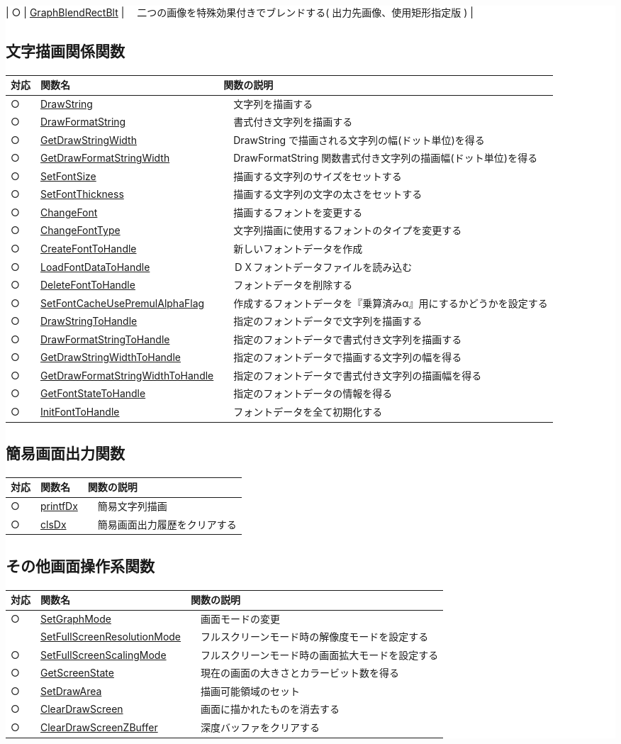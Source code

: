 | ○ | [GraphBlendRectBlt](https://dxlib.xsrv.jp/function/dxfunc_graph1.html#R3N31) | 　二つの画像を特殊効果付きでブレンドする( 出力先画像、使用矩形指定版 ) |

## 文字描画関係関数

| 対応 | 関数名 | 関数の説明 |
|:--|:--|:--|
| ○ | [DrawString](https://dxlib.xsrv.jp/function/dxfunc_graph2.html#R17N1) | 　文字列を描画する |
| ○ | [DrawFormatString](https://dxlib.xsrv.jp/function/dxfunc_graph2.html#R17N20) | 　書式付き文字列を描画する |
| ○ | [GetDrawStringWidth](https://dxlib.xsrv.jp/function/dxfunc_graph2.html#R17N2) | 　DrawString で描画される文字列の幅(ドット単位)を得る |
| ○ | [GetDrawFormatStringWidth](https://dxlib.xsrv.jp/function/dxfunc_graph2.html#R17N21) | 　DrawFormatString 関数書式付き文字列の描画幅(ドット単位)を得る |
| ○ | [SetFontSize](https://dxlib.xsrv.jp/function/dxfunc_graph2.html#R17N7) | 　描画する文字列のサイズをセットする |
| ○ | [SetFontThickness](https://dxlib.xsrv.jp/function/dxfunc_graph2.html#R17N8) | 　描画する文字列の文字の太さをセットする |
| ○ | [ChangeFont](https://dxlib.xsrv.jp/function/dxfunc_graph2.html#R17N9) | 　描画するフォントを変更する |
| ○ | [ChangeFontType](https://dxlib.xsrv.jp/function/dxfunc_graph2.html#R17N24) | 　文字列描画に使用するフォントのタイプを変更する |
| ○ | [CreateFontToHandle](https://dxlib.xsrv.jp/function/dxfunc_graph2.html#R17N10) | 　新しいフォントデータを作成 |
| ○ | [LoadFontDataToHandle](https://dxlib.xsrv.jp/function/dxfunc_graph2.html#R17N26) | 　ＤＸフォントデータファイルを読み込む |
| ○ | [DeleteFontToHandle](https://dxlib.xsrv.jp/function/dxfunc_graph2.html#R17N11) | 　フォントデータを削除する |
| ○ | [SetFontCacheUsePremulAlphaFlag](https://dxlib.xsrv.jp/function/dxfunc_graph2.html#R17N25) | 　作成するフォントデータを『乗算済みα』用にするかどうかを設定する |
| ○ | [DrawStringToHandle](https://dxlib.xsrv.jp/function/dxfunc_graph2.html#R17N12) | 　指定のフォントデータで文字列を描画する |
| ○ | [DrawFormatStringToHandle](https://dxlib.xsrv.jp/function/dxfunc_graph2.html#R17N22) | 　指定のフォントデータで書式付き文字列を描画する |
| ○ | [GetDrawStringWidthToHandle](https://dxlib.xsrv.jp/function/dxfunc_graph2.html#R17N13) | 　指定のフォントデータで描画する文字列の幅を得る |
| ○ | [GetDrawFormatStringWidthToHandle](https://dxlib.xsrv.jp/function/dxfunc_graph2.html#R17N23) | 　指定のフォントデータで書式付き文字列の描画幅を得る |
| ○ | [GetFontStateToHandle](https://dxlib.xsrv.jp/function/dxfunc_graph2.html#R17N18) | 　指定のフォントデータの情報を得る |
| ○ | [InitFontToHandle](https://dxlib.xsrv.jp/function/dxfunc_graph2.html#R17N19) | 　フォントデータを全て初期化する |

## 簡易画面出力関数

| 対応 | 関数名 | 関数の説明 |
|:--|:--|:--|
| ○ | [printfDx](https://dxlib.xsrv.jp/function/dxfunc_graph3.html#R18N1) | 　簡易文字列描画 |
| ○ | [clsDx](https://dxlib.xsrv.jp/function/dxfunc_graph3.html#R18N2) | 　簡易画面出力履歴をクリアする |

## その他画面操作系関数

| 対応 | 関数名 | 関数の説明 |
|:--|:--|:--|
| ○ | [SetGraphMode](https://dxlib.xsrv.jp/function/dxfunc_graph3.html#R4N1) | 　画面モードの変更 |
| | [SetFullScreenResolutionMode](https://dxlib.xsrv.jp/function/dxfunc_graph3.html#R4N10) | 　フルスクリーンモード時の解像度モードを設定する |
| ○ | [SetFullScreenScalingMode](https://dxlib.xsrv.jp/function/dxfunc_graph3.html#R4N11) | 　フルスクリーンモード時の画面拡大モードを設定する |
| ○ | [GetScreenState](https://dxlib.xsrv.jp/function/dxfunc_graph3.html#R4N2) | 　現在の画面の大きさとカラービット数を得る |
| ○ | [SetDrawArea](https://dxlib.xsrv.jp/function/dxfunc_graph3.html#R4N3) | 　描画可能領域のセット |
| ○ | [ClearDrawScreen](https://dxlib.xsrv.jp/function/dxfunc_graph3.html#R4N4) | 　画面に描かれたものを消去する |
| ○ | [ClearDrawScreenZBuffer](https://dxlib.xsrv.jp/function/dxfunc_graph3.html#R4N12) | 　深度バッファをクリアする |